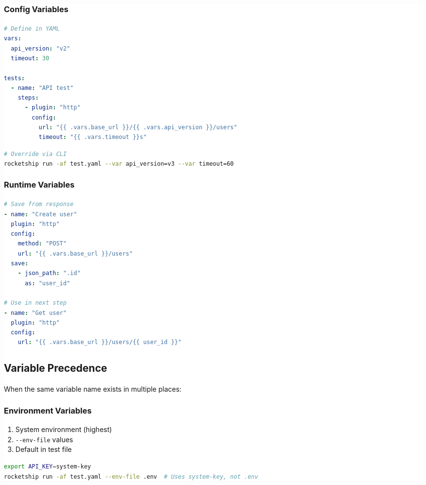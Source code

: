 ### Config Variables
```yaml
# Define in YAML
vars:
  api_version: "v2"
  timeout: 30

tests:
  - name: "API test"
    steps:
      - plugin: "http"
        config:
          url: "{{ .vars.base_url }}/{{ .vars.api_version }}/users"
          timeout: "{{ .vars.timeout }}s"
```

```bash
# Override via CLI
rocketship run -af test.yaml --var api_version=v3 --var timeout=60
```

### Runtime Variables
```yaml
# Save from response
- name: "Create user"
  plugin: "http"
  config:
    method: "POST"
    url: "{{ .vars.base_url }}/users"
  save:
    - json_path: ".id"
      as: "user_id"

# Use in next step
- name: "Get user"
  plugin: "http"
  config:
    url: "{{ .vars.base_url }}/users/{{ user_id }}"
```

## Variable Precedence

When the same variable name exists in multiple places:

### Environment Variables
1. System environment (highest)
2. `--env-file` values
3. Default in test file

```bash
export API_KEY=system-key
rocketship run -af test.yaml --env-file .env  # Uses system-key, not .env
```
